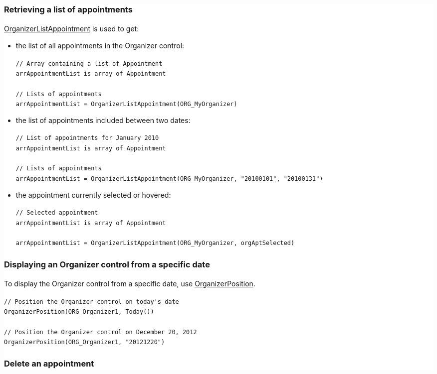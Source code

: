 
### Retrieving a list of appointments
<a name="retrieving_list_appointments_ELTPARAGRAPHE000124"></a>

[OrganizerListAppointment](../WDLang1/1000018880.md) is used to get: 

- the list of all appointments in the Organizer control: 
	
	```wl
	// Array containing a list of Appointment
	arrAppointmentList is array of Appointment
	
	// Lists of appointments
	arrAppointmentList = OrganizerListAppointment(ORG_MyOrganizer)
	```


- the list of appointments included between two dates: 
	
	```wl
	// List of appointments for January 2010
	arrAppointmentList is array of Appointment
	
	// Lists of appointments
	arrAppointmentList = OrganizerListAppointment(ORG_MyOrganizer, "20100101", "20100131")
	```


- the appointment currently selected or hovered: 
	
	```wl
	// Selected appointment
	arrAppointmentList is array of Appointment
	
	arrAppointmentList = OrganizerListAppointment(ORG_MyOrganizer, orgAptSelected)
	```






### Displaying an Organizer control from a specific date
<a name="displaying_organizer_control_from_specific_date_ELTPARAGRAPHE000158"></a>

To display the Organizer control from a specific date, use [OrganizerPosition](../WDLang1/1000018889.md).

```wl
// Position the Organizer control on today's date
OrganizerPosition(ORG_Organizer1, Today())

// Position the Organizer control on December 20, 2012
OrganizerPosition(ORG_Organizer1, "20121220")
```



### Delete an appointment
<a name="delete_appointment_ELTPARAGRAPHE000169"></a>
